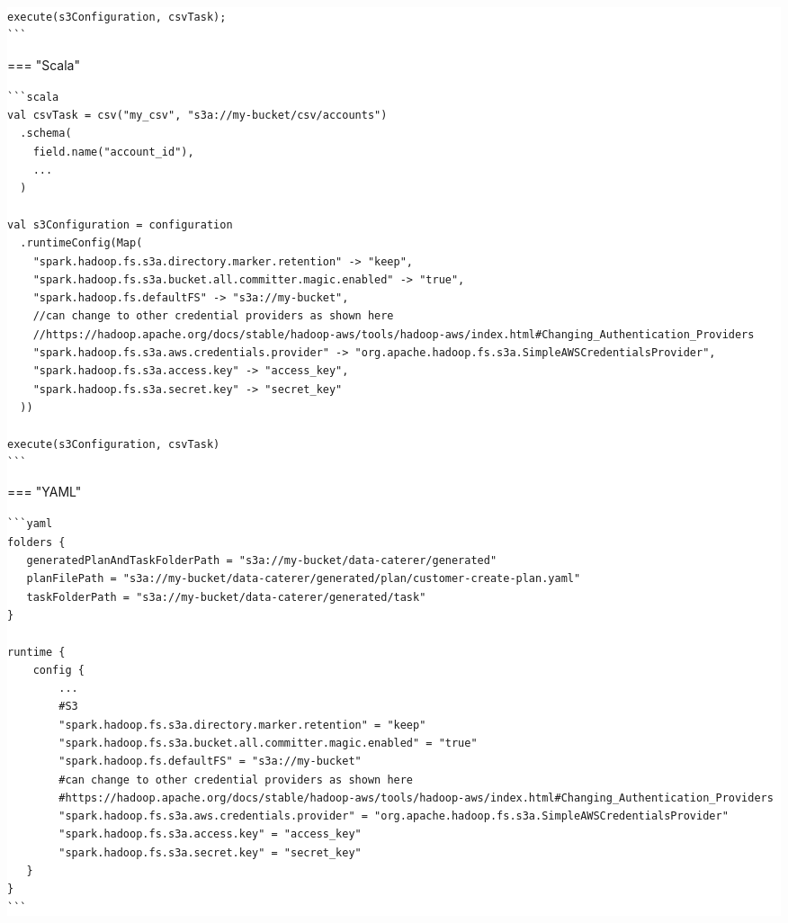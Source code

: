     
    execute(s3Configuration, csvTask);
    ```

=== "Scala"

    ```scala
    val csvTask = csv("my_csv", "s3a://my-bucket/csv/accounts")
      .schema(
        field.name("account_id"),
        ...
      )

    val s3Configuration = configuration
      .runtimeConfig(Map(
        "spark.hadoop.fs.s3a.directory.marker.retention" -> "keep",
        "spark.hadoop.fs.s3a.bucket.all.committer.magic.enabled" -> "true",
        "spark.hadoop.fs.defaultFS" -> "s3a://my-bucket",
        //can change to other credential providers as shown here
        //https://hadoop.apache.org/docs/stable/hadoop-aws/tools/hadoop-aws/index.html#Changing_Authentication_Providers
        "spark.hadoop.fs.s3a.aws.credentials.provider" -> "org.apache.hadoop.fs.s3a.SimpleAWSCredentialsProvider",
        "spark.hadoop.fs.s3a.access.key" -> "access_key",
        "spark.hadoop.fs.s3a.secret.key" -> "secret_key"
      ))

    execute(s3Configuration, csvTask)
    ```

=== "YAML"

    ```yaml
    folders {
       generatedPlanAndTaskFolderPath = "s3a://my-bucket/data-caterer/generated"
       planFilePath = "s3a://my-bucket/data-caterer/generated/plan/customer-create-plan.yaml"
       taskFolderPath = "s3a://my-bucket/data-caterer/generated/task"
    }
       
    runtime {
        config {
            ...
            #S3
            "spark.hadoop.fs.s3a.directory.marker.retention" = "keep"
            "spark.hadoop.fs.s3a.bucket.all.committer.magic.enabled" = "true"
            "spark.hadoop.fs.defaultFS" = "s3a://my-bucket"
            #can change to other credential providers as shown here
            #https://hadoop.apache.org/docs/stable/hadoop-aws/tools/hadoop-aws/index.html#Changing_Authentication_Providers
            "spark.hadoop.fs.s3a.aws.credentials.provider" = "org.apache.hadoop.fs.s3a.SimpleAWSCredentialsProvider"
            "spark.hadoop.fs.s3a.access.key" = "access_key"
            "spark.hadoop.fs.s3a.secret.key" = "secret_key"
       }
    }
    ```
